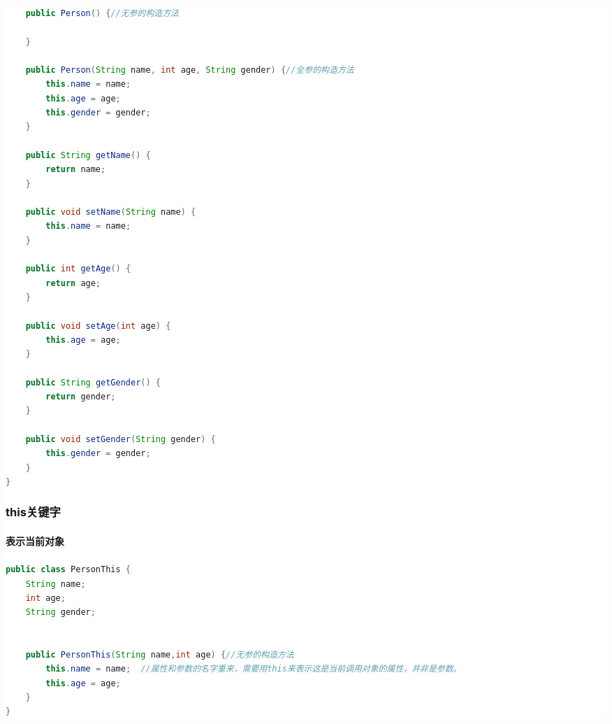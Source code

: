 ```java
    public Person() {//无参的构造方法  

    }  
  
    public Person(String name, int age, String gender) {//全参的构造方法  
        this.name = name;
        this.age = age;        
        this.gender = gender;  
    }  
  
    public String getName() {  
        return name;  
    }  
  
    public void setName(String name) {  
        this.name = name;  
    }  
  
    public int getAge() {  
        return age;  
    }  
  
    public void setAge(int age) {  
        this.age = age;  
    }  
  
    public String getGender() {  
        return gender;  
    }  
  
    public void setGender(String gender) {  
        this.gender = gender;  
    }  
}
```

### this关键字
#### 表示当前对象
```java
public class PersonThis {  
    String name;  
    int age;  
    String gender;  
  
  
    public PersonThis(String name,int age) {//无参的构造方法  
        this.name = name;  //属性和参数的名字重来，需要用this来表示这是当前调用对象的属性，并非是参数。
        this.age = age;  
    }  
}
```
